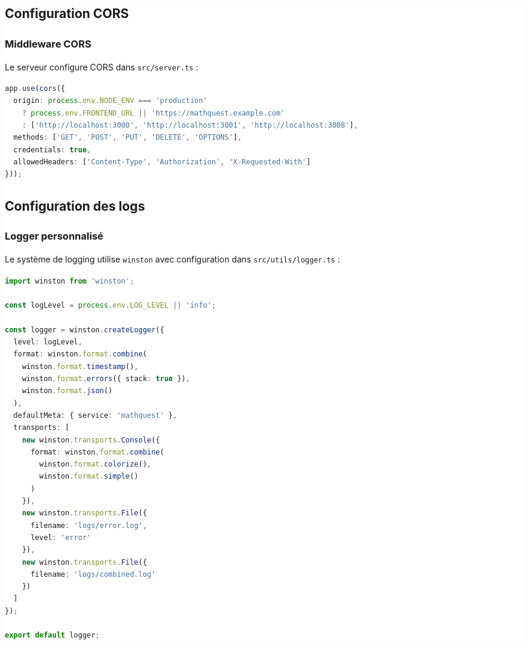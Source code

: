 ## Configuration CORS

### Middleware CORS

Le serveur configure CORS dans `src/server.ts` :

```typescript
app.use(cors({
  origin: process.env.NODE_ENV === 'production'
    ? process.env.FRONTEND_URL || 'https://mathquest.example.com'
    : ['http://localhost:3000', 'http://localhost:3001', 'http://localhost:3008'],
  methods: ['GET', 'POST', 'PUT', 'DELETE', 'OPTIONS'],
  credentials: true,
  allowedHeaders: ['Content-Type', 'Authorization', 'X-Requested-With']
}));
```

## Configuration des logs

### Logger personnalisé

Le système de logging utilise `winston` avec configuration dans `src/utils/logger.ts` :

```typescript
import winston from 'winston';

const logLevel = process.env.LOG_LEVEL || 'info';

const logger = winston.createLogger({
  level: logLevel,
  format: winston.format.combine(
    winston.format.timestamp(),
    winston.format.errors({ stack: true }),
    winston.format.json()
  ),
  defaultMeta: { service: 'mathquest' },
  transports: [
    new winston.transports.Console({
      format: winston.format.combine(
        winston.format.colorize(),
        winston.format.simple()
      )
    }),
    new winston.transports.File({
      filename: 'logs/error.log',
      level: 'error'
    }),
    new winston.transports.File({
      filename: 'logs/combined.log'
    })
  ]
});

export default logger;
```
